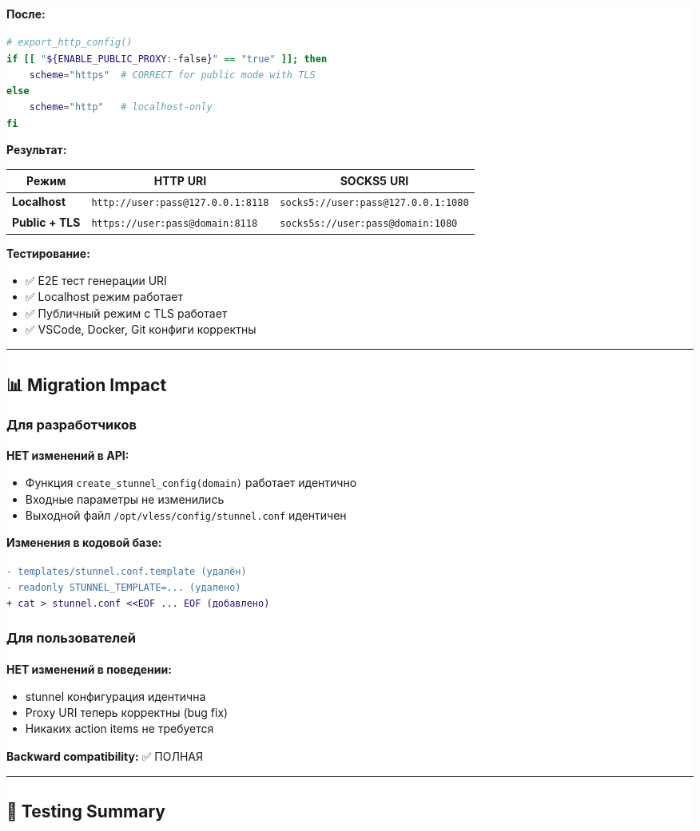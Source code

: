 **После:**
```bash
# export_http_config()
if [[ "${ENABLE_PUBLIC_PROXY:-false}" == "true" ]]; then
    scheme="https"  # CORRECT for public mode with TLS
else
    scheme="http"   # localhost-only
fi
```

**Результат:**

| Режим | HTTP URI | SOCKS5 URI |
|-------|----------|------------|
| **Localhost** | `http://user:pass@127.0.0.1:8118` | `socks5://user:pass@127.0.0.1:1080` |
| **Public + TLS** | `https://user:pass@domain:8118` | `socks5s://user:pass@domain:1080` |

**Тестирование:**
- ✅ E2E тест генерации URI
- ✅ Localhost режим работает
- ✅ Публичный режим с TLS работает
- ✅ VSCode, Docker, Git конфиги корректны

---

## 📊 Migration Impact

### Для разработчиков

**НЕТ изменений в API:**
- Функция `create_stunnel_config(domain)` работает идентично
- Входные параметры не изменились
- Выходной файл `/opt/vless/config/stunnel.conf` идентичен

**Изменения в кодовой базе:**
```diff
- templates/stunnel.conf.template (удалён)
- readonly STUNNEL_TEMPLATE=... (удалено)
+ cat > stunnel.conf <<EOF ... EOF (добавлено)
```

### Для пользователей

**НЕТ изменений в поведении:**
- stunnel конфигурация идентична
- Proxy URI теперь корректны (bug fix)
- Никаких action items не требуется

**Backward compatibility:** ✅ ПОЛНАЯ

---

## 🧪 Testing Summary
